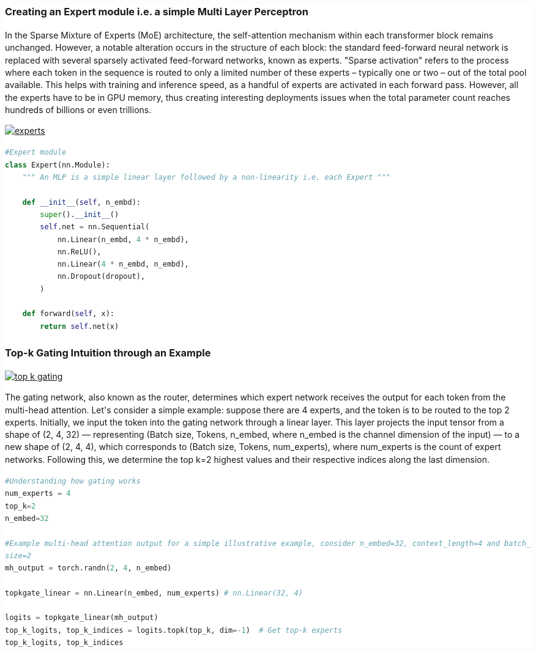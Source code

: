 ### Creating an Expert module i.e. a simple Multi Layer Perceptron

In the Sparse Mixture of Experts (MoE) architecture, the self-attention mechanism within each transformer block remains unchanged. However, a notable alteration occurs in the structure of each block: the standard feed-forward neural network is replaced with several sparsely activated feed-forward networks, known as experts. "Sparse activation" refers to the process where each token in the sequence is routed to only a limited number of these experts – typically one or two – out of the total pool available. This helps with training and inference speed, as a handful of experts are activated in each forward pass. However, all the experts have to be in GPU memory, thus creating interesting deployments issues when the total parameter count reaches hundreds of billions or even trillions.

[![experts](https://raw.githubusercontent.com/AviSoori1x/makeMoE/main/images/experts.png)](https://raw.githubusercontent.com/AviSoori1x/makeMoE/main/images/experts.png)

```python
#Expert module
class Expert(nn.Module):
    """ An MLP is a simple linear layer followed by a non-linearity i.e. each Expert """

    def __init__(self, n_embd):
        super().__init__()
        self.net = nn.Sequential(
            nn.Linear(n_embd, 4 * n_embd),
            nn.ReLU(),
            nn.Linear(4 * n_embd, n_embd),
            nn.Dropout(dropout),
        )

    def forward(self, x):
        return self.net(x)
```

### Top-k Gating Intuition through an Example

[![top k gating](https://raw.githubusercontent.com/AviSoori1x/makeMoE/main/images/topk.png)](https://raw.githubusercontent.com/AviSoori1x/makeMoE/main/images/topk.png)

The gating network, also known as the router, determines which expert network receives the output for each token from the multi-head attention. Let's consider a simple example: suppose there are 4 experts, and the token is to be routed to the top 2 experts. Initially, we input the token into the gating network through a linear layer. This layer projects the input tensor from a shape of (2, 4, 32) — representing (Batch size, Tokens, n\_embed, where n\_embed is the channel dimension of the input) — to a new shape of (2, 4, 4), which corresponds to (Batch size, Tokens, num\_experts), where num\_experts is the count of expert networks. Following this, we determine the top k=2 highest values and their respective indices along the last dimension.

```python
#Understanding how gating works
num_experts = 4
top_k=2
n_embed=32

#Example multi-head attention output for a simple illustrative example, consider n_embed=32, context_length=4 and batch_size=2
mh_output = torch.randn(2, 4, n_embed)

topkgate_linear = nn.Linear(n_embed, num_experts) # nn.Linear(32, 4)

logits = topkgate_linear(mh_output)
top_k_logits, top_k_indices = logits.topk(top_k, dim=-1)  # Get top-k experts
top_k_logits, top_k_indices
```
